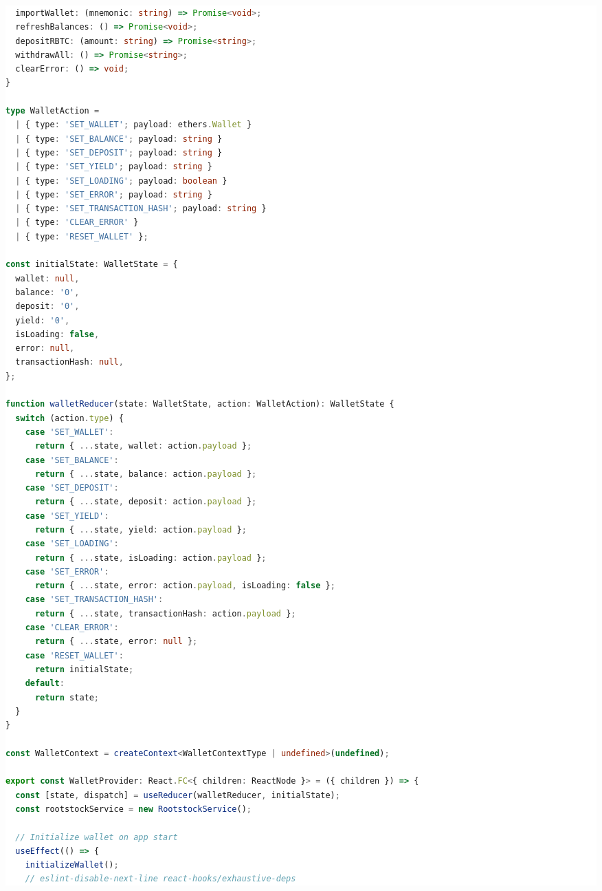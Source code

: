 ```typescript
  importWallet: (mnemonic: string) => Promise<void>;
  refreshBalances: () => Promise<void>;
  depositRBTC: (amount: string) => Promise<string>;
  withdrawAll: () => Promise<string>;
  clearError: () => void;
}

type WalletAction =
  | { type: 'SET_WALLET'; payload: ethers.Wallet }
  | { type: 'SET_BALANCE'; payload: string }
  | { type: 'SET_DEPOSIT'; payload: string }
  | { type: 'SET_YIELD'; payload: string }
  | { type: 'SET_LOADING'; payload: boolean }
  | { type: 'SET_ERROR'; payload: string }
  | { type: 'SET_TRANSACTION_HASH'; payload: string }
  | { type: 'CLEAR_ERROR' }
  | { type: 'RESET_WALLET' };

const initialState: WalletState = {
  wallet: null,
  balance: '0',
  deposit: '0',
  yield: '0',
  isLoading: false,
  error: null,
  transactionHash: null,
};

function walletReducer(state: WalletState, action: WalletAction): WalletState {
  switch (action.type) {
    case 'SET_WALLET':
      return { ...state, wallet: action.payload };
    case 'SET_BALANCE':
      return { ...state, balance: action.payload };
    case 'SET_DEPOSIT':
      return { ...state, deposit: action.payload };
    case 'SET_YIELD':
      return { ...state, yield: action.payload };
    case 'SET_LOADING':
      return { ...state, isLoading: action.payload };
    case 'SET_ERROR':
      return { ...state, error: action.payload, isLoading: false };
    case 'SET_TRANSACTION_HASH':
      return { ...state, transactionHash: action.payload };
    case 'CLEAR_ERROR':
      return { ...state, error: null };
    case 'RESET_WALLET':
      return initialState;
    default:
      return state;
  }
}

const WalletContext = createContext<WalletContextType | undefined>(undefined);

export const WalletProvider: React.FC<{ children: ReactNode }> = ({ children }) => {
  const [state, dispatch] = useReducer(walletReducer, initialState);
  const rootstockService = new RootstockService();

  // Initialize wallet on app start
  useEffect(() => {
    initializeWallet();
    // eslint-disable-next-line react-hooks/exhaustive-deps
```